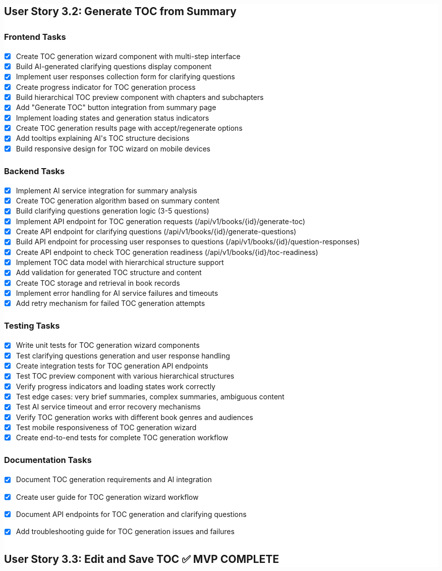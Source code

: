 ## User Story 3.2: Generate TOC from Summary
### Frontend Tasks
- [X]  Create TOC generation wizard component with multi-step interface
- [X]  Build AI-generated clarifying questions display component 
- [X]  Implement user responses collection form for clarifying questions 
- [X]  Create progress indicator for TOC generation process 
- [X]  Build hierarchical TOC preview component with chapters and subchapters 
- [X]  Add "Generate TOC" button integration from summary page 
- [X]  Implement loading states and generation status indicators 
- [X]  Create TOC generation results page with accept/regenerate options 
- [X]  Add tooltips explaining AI's TOC structure decisions 
- [X]  Build responsive design for TOC wizard on mobile devices 

### Backend Tasks
- [x]  Implement AI service integration for summary analysis
- [x]  Create TOC generation algorithm based on summary content
- [x]  Build clarifying questions generation logic (3-5 questions)
- [x]  Implement API endpoint for TOC generation requests (/api/v1/books/{id}/generate-toc)
- [x]  Create API endpoint for clarifying questions (/api/v1/books/{id}/generate-questions)
- [x]  Build API endpoint for processing user responses to questions (/api/v1/books/{id}/question-responses)
- [x]  Create API endpoint to check TOC generation readiness (/api/v1/books/{id}/toc-readiness)
- [x]  Implement TOC data model with hierarchical structure support
- [x]  Add validation for generated TOC structure and content
- [x]  Create TOC storage and retrieval in book records
- [x]  Implement error handling for AI service failures and timeouts
- [x]  Add retry mechanism for failed TOC generation attempts

### Testing Tasks
- [X]  Write unit tests for TOC generation wizard components 
- [X]  Test clarifying questions generation and user response handling 
- [X]  Create integration tests for TOC generation API endpoints 
- [X]  Test TOC preview component with various hierarchical structures 
- [X]  Verify progress indicators and loading states work correctly
- [X]  Test edge cases: very brief summaries, complex summaries, ambiguous content
- [X]  Test AI service timeout and error recovery mechanisms 
- [X]  Verify TOC generation works with different book genres and audiences
- [X]  Test mobile responsiveness of TOC generation wizard
- [X]  Create end-to-end tests for complete TOC generation workflow

### Documentation Tasks
- [X]  Document TOC generation requirements and AI integration
- [X]  Create user guide for TOC generation wizard workflow
- [X]  Document API endpoints for TOC generation and clarifying questions
- [X]  Add troubleshooting guide for TOC generation issues and failures


## User Story 3.3: Edit and Save TOC ✅ **MVP COMPLETE**
